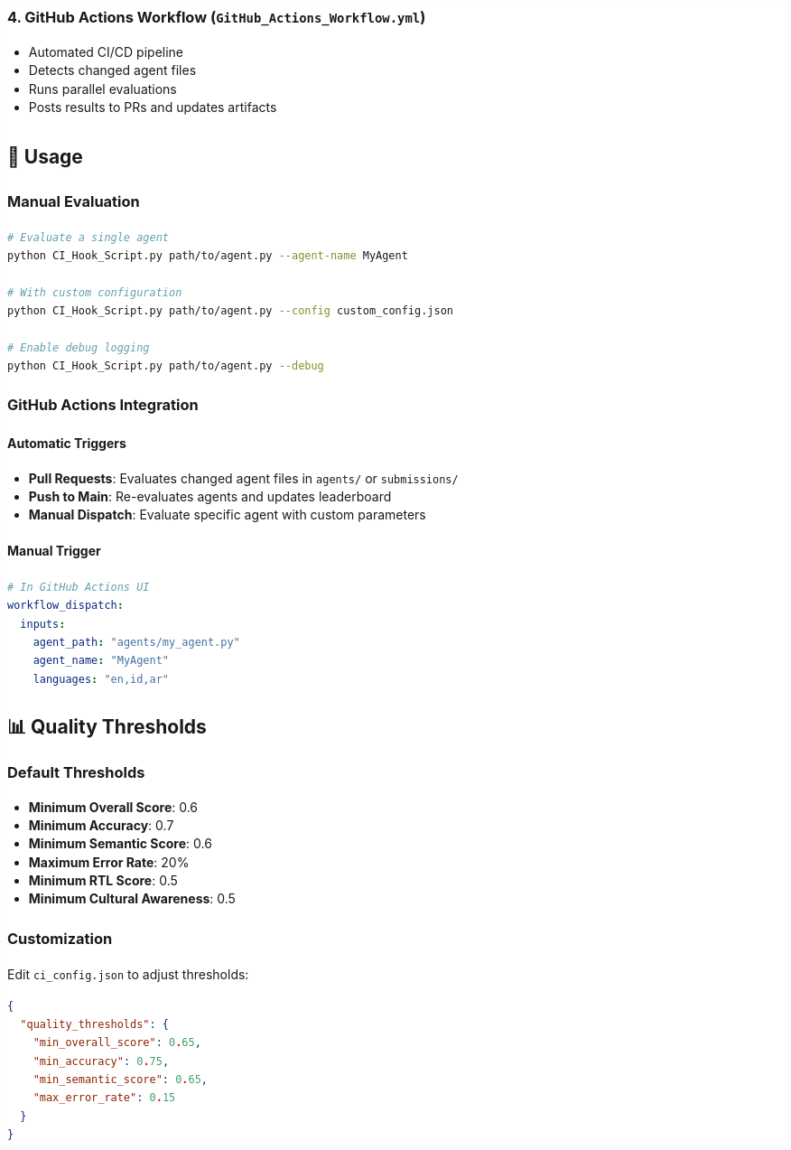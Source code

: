 ### 4. GitHub Actions Workflow (`GitHub_Actions_Workflow.yml`)
- Automated CI/CD pipeline
- Detects changed agent files
- Runs parallel evaluations
- Posts results to PRs and updates artifacts

## 🚀 Usage

### Manual Evaluation
```bash
# Evaluate a single agent
python CI_Hook_Script.py path/to/agent.py --agent-name MyAgent

# With custom configuration
python CI_Hook_Script.py path/to/agent.py --config custom_config.json

# Enable debug logging
python CI_Hook_Script.py path/to/agent.py --debug
```

### GitHub Actions Integration

#### Automatic Triggers
- **Pull Requests**: Evaluates changed agent files in `agents/` or `submissions/`
- **Push to Main**: Re-evaluates agents and updates leaderboard
- **Manual Dispatch**: Evaluate specific agent with custom parameters

#### Manual Trigger
```yaml
# In GitHub Actions UI
workflow_dispatch:
  inputs:
    agent_path: "agents/my_agent.py"
    agent_name: "MyAgent"
    languages: "en,id,ar"
```

## 📊 Quality Thresholds

### Default Thresholds
- **Minimum Overall Score**: 0.6
- **Minimum Accuracy**: 0.7
- **Minimum Semantic Score**: 0.6
- **Maximum Error Rate**: 20%
- **Minimum RTL Score**: 0.5
- **Minimum Cultural Awareness**: 0.5

### Customization
Edit `ci_config.json` to adjust thresholds:
```json
{
  "quality_thresholds": {
    "min_overall_score": 0.65,
    "min_accuracy": 0.75,
    "min_semantic_score": 0.65,
    "max_error_rate": 0.15
  }
}
```
